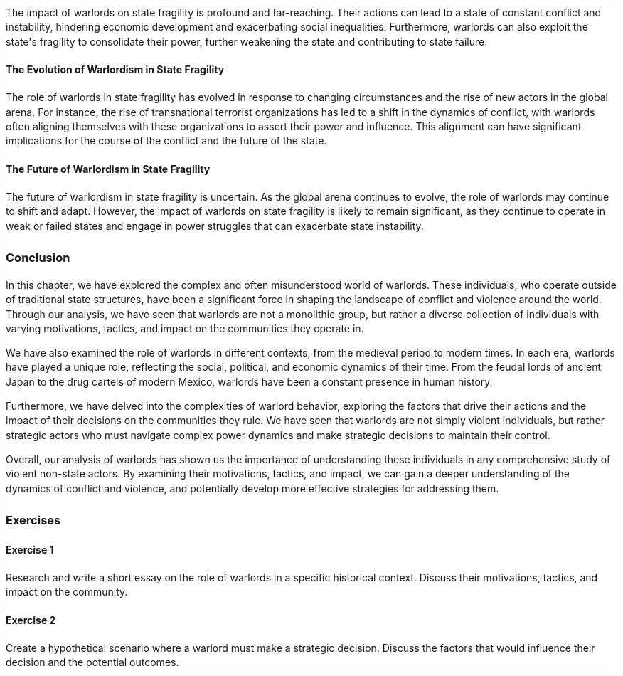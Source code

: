 The impact of warlords on state fragility is profound and far-reaching. Their actions can lead to a state of constant conflict and instability, hindering economic development and exacerbating social inequalities. Furthermore, warlords can also exploit the state's fragility to consolidate their power, further weakening the state and contributing to state failure.

#### The Evolution of Warlordism in State Fragility

The role of warlords in state fragility has evolved in response to changing circumstances and the rise of new actors in the global arena. For instance, the rise of transnational terrorist organizations has led to a shift in the dynamics of conflict, with warlords often aligning themselves with these organizations to assert their power and influence. This alignment can have significant implications for the course of the conflict and the future of the state.

#### The Future of Warlordism in State Fragility

The future of warlordism in state fragility is uncertain. As the global arena continues to evolve, the role of warlords may continue to shift and adapt. However, the impact of warlords on state fragility is likely to remain significant, as they continue to operate in weak or failed states and engage in power struggles that can exacerbate state instability.




### Conclusion

In this chapter, we have explored the complex and often misunderstood world of warlords. These individuals, who operate outside of traditional state structures, have been a significant force in shaping the landscape of conflict and violence around the world. Through our analysis, we have seen that warlords are not a monolithic group, but rather a diverse collection of individuals with varying motivations, tactics, and impact on the communities they operate in.

We have also examined the role of warlords in different contexts, from the medieval period to modern times. In each era, warlords have played a unique role, reflecting the social, political, and economic dynamics of their time. From the feudal lords of ancient Japan to the drug cartels of modern Mexico, warlords have been a constant presence in human history.

Furthermore, we have delved into the complexities of warlord behavior, exploring the factors that drive their actions and the impact of their decisions on the communities they rule. We have seen that warlords are not simply violent individuals, but rather strategic actors who must navigate complex power dynamics and make strategic decisions to maintain their control.

Overall, our analysis of warlords has shown us the importance of understanding these individuals in any comprehensive study of violent non-state actors. By examining their motivations, tactics, and impact, we can gain a deeper understanding of the dynamics of conflict and violence, and potentially develop more effective strategies for addressing them.

### Exercises

#### Exercise 1
Research and write a short essay on the role of warlords in a specific historical context. Discuss their motivations, tactics, and impact on the community.

#### Exercise 2
Create a hypothetical scenario where a warlord must make a strategic decision. Discuss the factors that would influence their decision and the potential outcomes.
